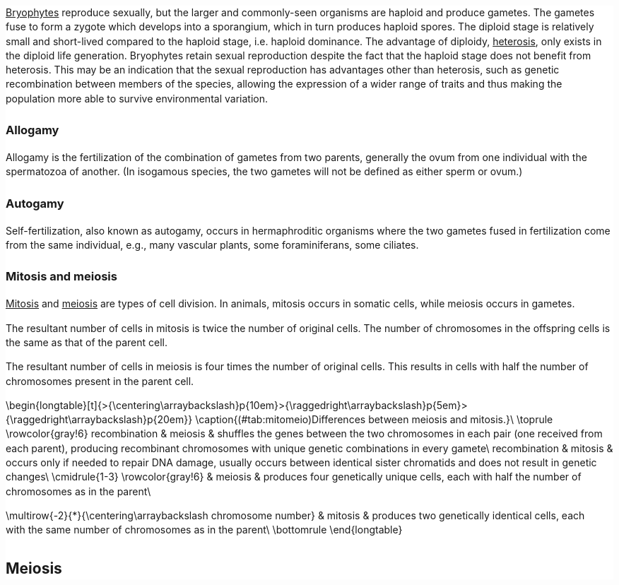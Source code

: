 [Bryophytes](https://en.wikipedia.org/wiki/Bryophyte) reproduce sexually, but the larger and commonly-seen organisms are haploid and produce gametes. The gametes fuse to form a zygote which develops into a sporangium, which in turn produces haploid spores. The diploid stage is relatively small and short-lived compared to the haploid stage, i.e. haploid dominance. The advantage of diploidy, [heterosis](https://en.wikipedia.org/wiki/Heterosis), only exists in the diploid life generation. Bryophytes retain sexual reproduction despite the fact that the haploid stage does not benefit from heterosis. This may be an indication that the sexual reproduction has advantages other than heterosis, such as genetic recombination between members of the species, allowing the expression of a wider range of traits and thus making the population more able to survive environmental variation.

### Allogamy

Allogamy is the fertilization of the combination of gametes from two parents, generally the ovum from one individual with the spermatozoa of another. (In isogamous species, the two gametes will not be defined as either sperm or ovum.)

### Autogamy

Self-fertilization, also known as autogamy, occurs in hermaphroditic organisms where the two gametes fused in fertilization come from the same individual, e.g., many vascular plants, some foraminiferans, some ciliates. 

### Mitosis and meiosis

[Mitosis](https://en.wikipedia.org/wiki/Mitosis) and [meiosis](https://en.wikipedia.org/wiki/Meiosis) are types of cell division. In animals, mitosis occurs in somatic cells, while meiosis occurs in gametes.

The resultant number of cells in mitosis is twice the number of original cells. The number of chromosomes in the offspring cells is the same as that of the parent cell.

The resultant number of cells in meiosis is four times the number of original cells. This results in cells with half the number of chromosomes present in the parent cell. 



\begin{longtable}[t]{>{\centering\arraybackslash}p{10em}>{\raggedright\arraybackslash}p{5em}>{\raggedright\arraybackslash}p{20em}}
\caption{(\#tab:mitomeio)Differences between meiosis and mitosis.}\\
\toprule
\rowcolor{gray!6}  recombination & meiosis & shuffles the genes between the two chromosomes in each pair (one received from each parent), producing recombinant chromosomes with unique genetic combinations in every gamete\\
recombination & mitosis & occurs only if needed to repair DNA damage, usually occurs between identical sister chromatids and does not result in genetic changes\\
\cmidrule{1-3}
\rowcolor{gray!6}   & meiosis & produces four genetically unique cells, each with half the number of chromosomes as in the parent\\

\multirow{-2}{*}{\centering\arraybackslash chromosome number} & mitosis & produces two genetically identical cells, each with the same number of chromosomes as in the parent\\
\bottomrule
\end{longtable}

## Meiosis
